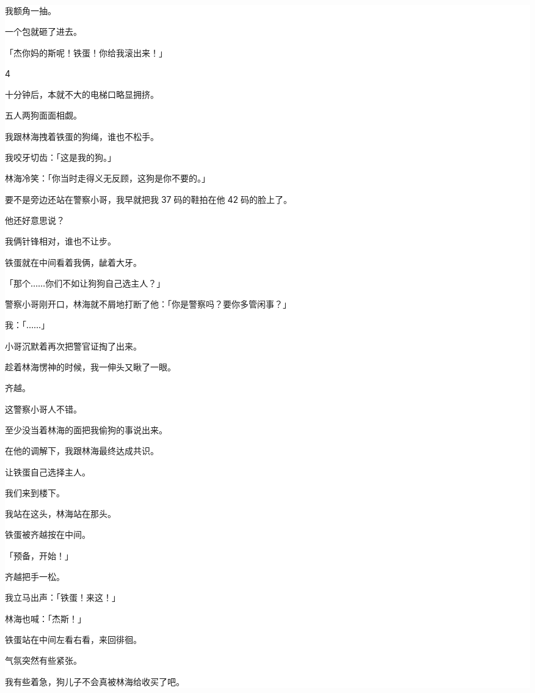 我额角一抽。

一个包就砸了进去。

「杰你妈的斯呢！铁蛋！你给我滚出来！」

4

十分钟后，本就不大的电梯口略显拥挤。

五人两狗面面相觑。

我跟林海拽着铁蛋的狗绳，谁也不松手。

我咬牙切齿：「这是我的狗。」

林海冷笑：「你当时走得义无反顾，这狗是你不要的。」

要不是旁边还站在警察小哥，我早就把我 37 码的鞋拍在他 42 码的脸上了。

他还好意思说？

我俩针锋相对，谁也不让步。

铁蛋就在中间看着我俩，龇着大牙。

「那个……你们不如让狗狗自己选主人？」

警察小哥刚开口，林海就不屑地打断了他：「你是警察吗？要你多管闲事？」

我：「……」

小哥沉默着再次把警官证掏了出来。

趁着林海愣神的时候，我一伸头又瞅了一眼。

齐越。

这警察小哥人不错。

至少没当着林海的面把我偷狗的事说出来。

在他的调解下，我跟林海最终达成共识。

让铁蛋自己选择主人。

我们来到楼下。

我站在这头，林海站在那头。

铁蛋被齐越按在中间。

「预备，开始！」

齐越把手一松。

我立马出声：「铁蛋！来这！」

林海也喊：「杰斯！」

铁蛋站在中间左看右看，来回徘徊。

气氛突然有些紧张。

我有些着急，狗儿子不会真被林海给收买了吧。
